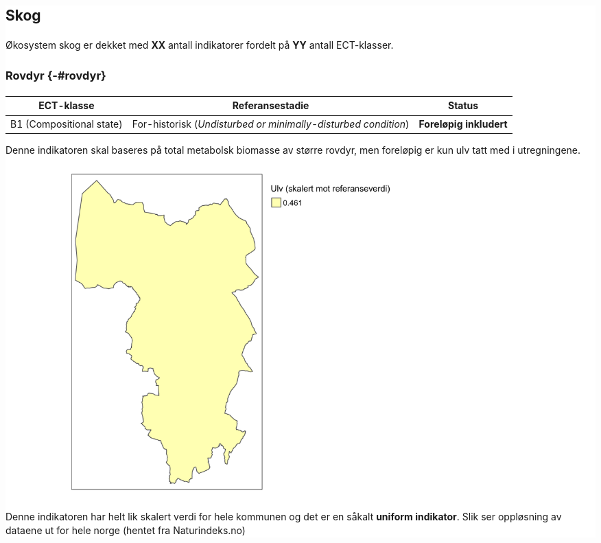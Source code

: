 ## Skog
Økosystem skog er dekket med **XX** antall indikatorer fordelt på **YY** antall ECT-klasser.





### Rovdyr {-#rovdyr}

ECT-klasse | Referansestadie | Status
---------- | ------------- | --------------
B1 (Compositional state) |  For-historisk (*Undisturbed or minimally-disturbed condition*) | **Foreløpig inkludert**

Denne indikatoren skal baseres på total metabolsk biomasse av større rovdyr, men foreløpig er kun ulv tatt med i utregningene.



<img src="07-indikatorer_files/figure-html/unnamed-chunk-3-1.png" width="672" />



Denne indikatoren har helt lik skalert verdi for hele kommunen og det er en såkalt **uniform indikator**.
Slik ser oppløsning av dataene ut for hele norge (hentet fra Naturindeks.no)
<div class="figure">